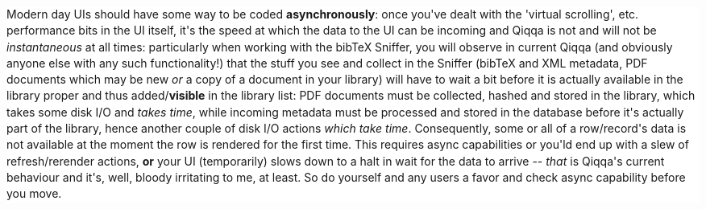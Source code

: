 Modern day UIs should have some way to be coded **asynchronously**: once you've dealt with the 'virtual scrolling', etc. performance bits in the UI itself, it's the speed at which the data to the UI can be incoming and Qiqqa is not and will not be *instantaneous* at all times: particularly when working with the bibTeX Sniffer, you will observe in current Qiqqa (and obviously anyone else with any such functionality!) that the stuff you see and collect in the Sniffer (bibTeX and XML metadata, PDF documents which may be new *or* a copy of a document in your library) will have to wait a bit before it is actually available in the library proper and thus added/**visible** in the library list: PDF documents must be collected, hashed and stored in the library, which takes some disk I/O and *takes time*, while incoming metadata must be processed and stored in the database before it's actually part of the library, hence another couple of disk I/O actions *which take time*. Consequently, some or all of a row/record's data is not available at the moment the row is rendered for the first time. This requires async capabilities or you'ld end up with a slew of refresh/rerender actions, **or** your UI (temporarily) slows down to a halt in wait for the data to arrive -- *that* is Qiqqa's current behaviour and it's, well, bloody irritating to me, at least. So do yourself and any users a favor and check async capability before you move.
